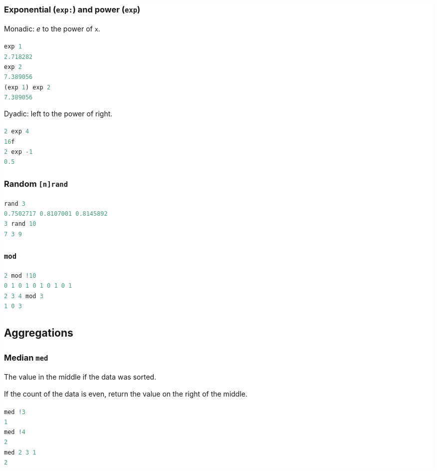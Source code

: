 ### Exponential (`exp:`) and power (`exp`)

Monadic: *e* to the power of `x`.

```q
exp 1
2.718282
exp 2
7.389056
(exp 1) exp 2
7.389056
```

Dyadic: left to the power of right.

```q
2 exp 4
16f
2 exp -1
0.5
```

### Random `[n]rand`

```q
rand 3
0.7502717 0.8107001 0.8145892
3 rand 10
7 3 9
```

### `mod`

```q
2 mod !10
0 1 0 1 0 1 0 1 0 1            
2 3 4 mod 3
1 0 3
```

## Aggregations

### Median `med`

The value in the middle if the data was sorted.

If the count of the data is even, return the value on the right of the middle.

```q
med !3
1
med !4
2
med 2 3 1
2
```
